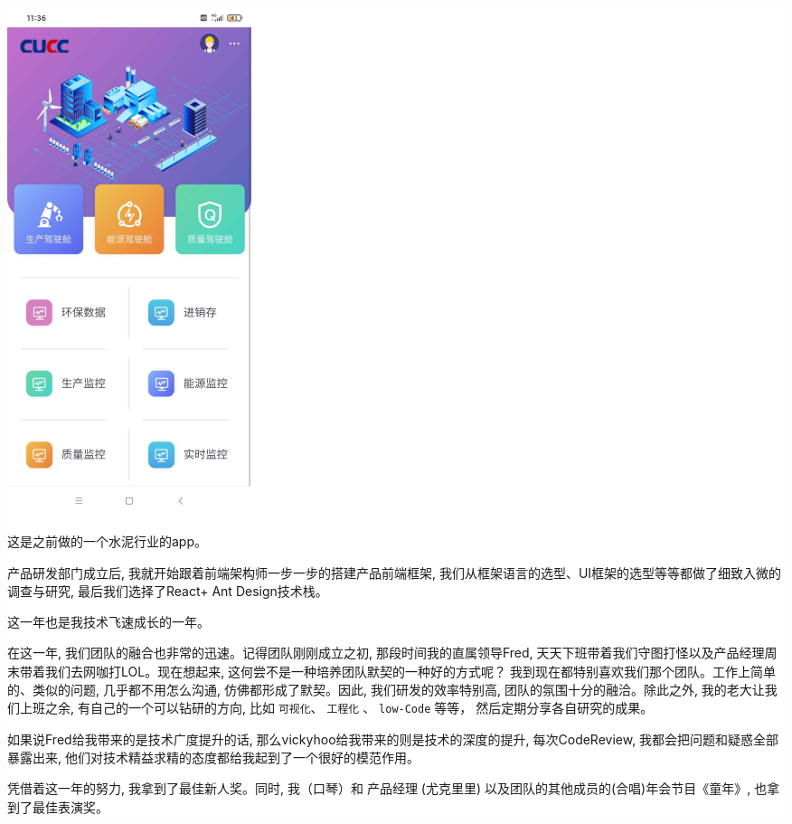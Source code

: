   ![image](./img/app.png)

  这是之前做的一个水泥行业的app。

  产品研发部门成立后, 我就开始跟着前端架构师一步一步的搭建产品前端框架, 我们从框架语言的选型、UI框架的选型等等都做了细致入微的调查与研究, 最后我们选择了React+ Ant Design技术栈。
  
  这一年也是我技术飞速成长的一年。

  在这一年, 我们团队的融合也非常的迅速。记得团队刚刚成立之初, 那段时间我的直属领导Fred, 天天下班带着我们守图打怪以及产品经理周末带着我们去网咖打LOL。现在想起来, 这何尝不是一种培养团队默契的一种好的方式呢？ 我到现在都特别喜欢我们那个团队。工作上简单的、类似的问题, 几乎都不用怎么沟通, 仿佛都形成了默契。因此, 我们研发的效率特别高, 团队的氛围十分的融洽。除此之外, 我的老大让我们上班之余, 有自己的一个可以钻研的方向, 比如 ``` 可视化 ```、 ``` 工程化 ``` 、 ``` low-Code ``` 等等， 然后定期分享各自研究的成果。

  如果说Fred给我带来的是技术广度提升的话, 那么vickyhoo给我带来的则是技术的深度的提升, 每次CodeReview, 我都会把问题和疑惑全部暴露出来, 他们对技术精益求精的态度都给我起到了一个很好的模范作用。

  凭借着这一年的努力, 我拿到了最佳新人奖。同时, 我（口琴）和 产品经理 (尤克里里) 以及团队的其他成员的(合唱)年会节目《童年》, 也拿到了最佳表演奖。

